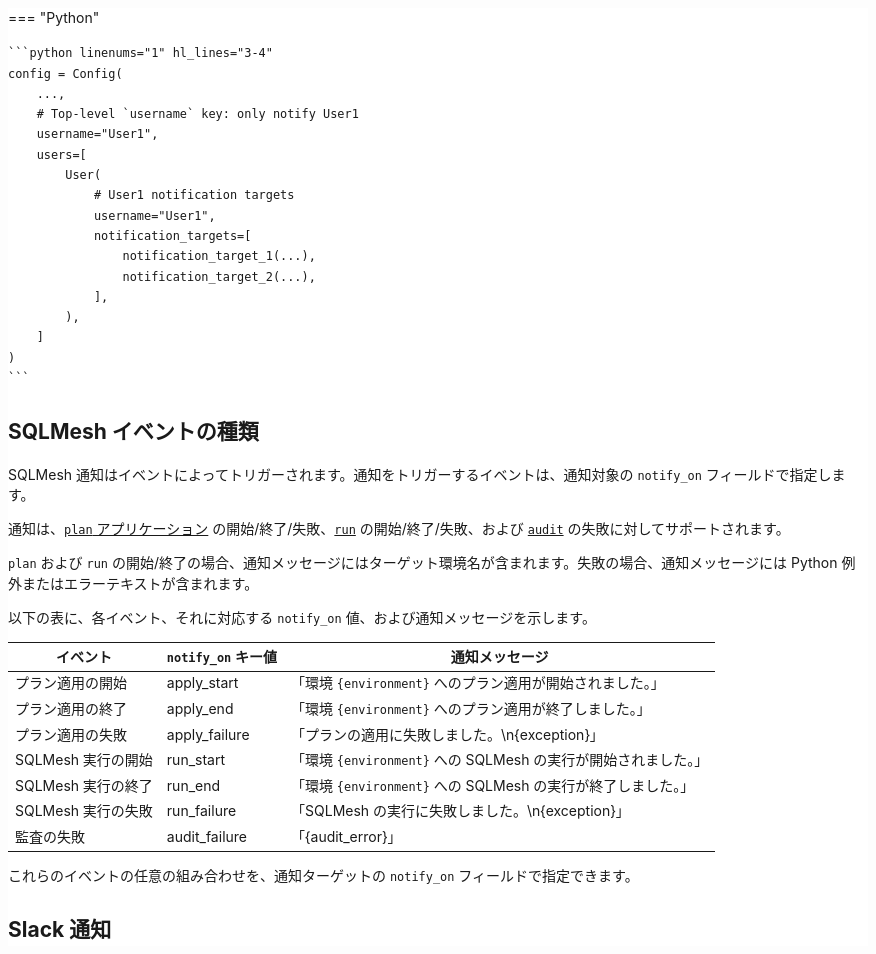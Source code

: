 === "Python"

    ```python linenums="1" hl_lines="3-4"
    config = Config(
        ...,
        # Top-level `username` key: only notify User1
        username="User1",
        users=[
            User(
                # User1 notification targets
                username="User1",
                notification_targets=[
                    notification_target_1(...),
                    notification_target_2(...),
                ],
            ),
        ]
    )
    ```

## SQLMesh イベントの種類

SQLMesh 通知はイベントによってトリガーされます。通知をトリガーするイベントは、通知対象の `notify_on` フィールドで指定します。

通知は、[`plan` アプリケーション](../concepts/plans.md) の開始/終了/失敗、[`run`](../reference/cli.md#run) の開始/終了/失敗、および [`audit`](../concepts/audits.md) の失敗に対してサポートされます。

`plan` および `run` の開始/終了の場合、通知メッセージにはターゲット環境名が含まれます。失敗の場合、通知メッセージには Python 例外またはエラーテキストが含まれます。

以下の表に、各イベント、それに対応する `notify_on` 値、および通知メッセージを示します。

| イベント | `notify_on` キー値 | 通知メッセージ |
| ----------------------------- | ---------------------- | -------------------------------------------------------- |
| プラン適用の開始 | apply_start | 「環境 `{environment}` へのプラン適用が開始されました。」 |
| プラン適用の終了 | apply_end | 「環境 `{environment}` へのプラン適用が終了しました。」 |
| プラン適用の失敗 | apply_failure | 「プランの適用に失敗しました。\n{exception}」 |
| SQLMesh 実行の開始 | run_start | 「環境 `{environment}` への SQLMesh の実行が開始されました。」 |
| SQLMesh 実行の終了 | run_end | 「環境 `{environment}` への SQLMesh の実行が終了しました。」 |
| SQLMesh 実行の失敗 | run_failure | 「SQLMesh の実行に失敗しました。\n{exception}」 |
| 監査の失敗 | audit_failure | 「{audit_error}」 |

これらのイベントの任意の組み合わせを、通知ターゲットの `notify_on` フィールドで指定できます。

## Slack 通知
